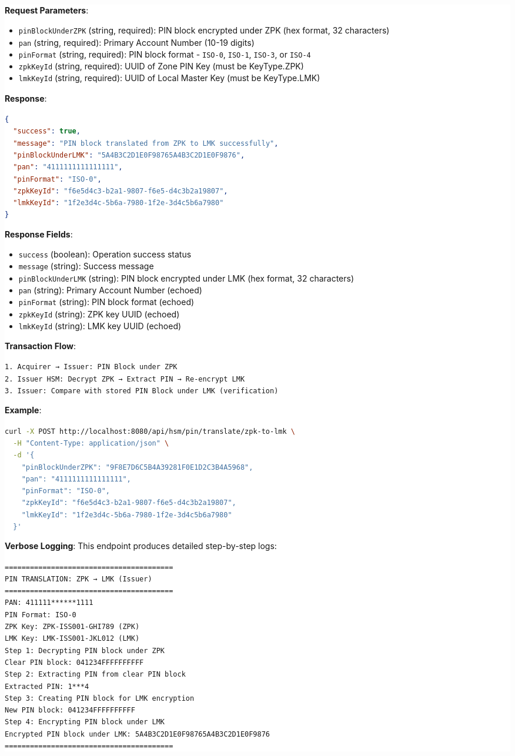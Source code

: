 **Request Parameters**:
- `pinBlockUnderZPK` (string, required): PIN block encrypted under ZPK (hex format, 32 characters)
- `pan` (string, required): Primary Account Number (10-19 digits)
- `pinFormat` (string, required): PIN block format - `ISO-0`, `ISO-1`, `ISO-3`, or `ISO-4`
- `zpkKeyId` (string, required): UUID of Zone PIN Key (must be KeyType.ZPK)
- `lmkKeyId` (string, required): UUID of Local Master Key (must be KeyType.LMK)

**Response**:
```json
{
  "success": true,
  "message": "PIN block translated from ZPK to LMK successfully",
  "pinBlockUnderLMK": "5A4B3C2D1E0F98765A4B3C2D1E0F9876",
  "pan": "4111111111111111",
  "pinFormat": "ISO-0",
  "zpkKeyId": "f6e5d4c3-b2a1-9807-f6e5-d4c3b2a19807",
  "lmkKeyId": "1f2e3d4c-5b6a-7980-1f2e-3d4c5b6a7980"
}
```

**Response Fields**:
- `success` (boolean): Operation success status
- `message` (string): Success message
- `pinBlockUnderLMK` (string): PIN block encrypted under LMK (hex format, 32 characters)
- `pan` (string): Primary Account Number (echoed)
- `pinFormat` (string): PIN block format (echoed)
- `zpkKeyId` (string): ZPK key UUID (echoed)
- `lmkKeyId` (string): LMK key UUID (echoed)

**Transaction Flow**:
```
1. Acquirer → Issuer: PIN Block under ZPK
2. Issuer HSM: Decrypt ZPK → Extract PIN → Re-encrypt LMK
3. Issuer: Compare with stored PIN Block under LMK (verification)
```

**Example**:
```bash
curl -X POST http://localhost:8080/api/hsm/pin/translate/zpk-to-lmk \
  -H "Content-Type: application/json" \
  -d '{
    "pinBlockUnderZPK": "9F8E7D6C5B4A39281F0E1D2C3B4A5968",
    "pan": "4111111111111111",
    "pinFormat": "ISO-0",
    "zpkKeyId": "f6e5d4c3-b2a1-9807-f6e5-d4c3b2a19807",
    "lmkKeyId": "1f2e3d4c-5b6a-7980-1f2e-3d4c5b6a7980"
  }'
```

**Verbose Logging**: This endpoint produces detailed step-by-step logs:
```
========================================
PIN TRANSLATION: ZPK → LMK (Issuer)
========================================
PAN: 411111******1111
PIN Format: ISO-0
ZPK Key: ZPK-ISS001-GHI789 (ZPK)
LMK Key: LMK-ISS001-JKL012 (LMK)
Step 1: Decrypting PIN block under ZPK
Clear PIN block: 041234FFFFFFFFFF
Step 2: Extracting PIN from clear PIN block
Extracted PIN: 1***4
Step 3: Creating PIN block for LMK encryption
New PIN block: 041234FFFFFFFFFF
Step 4: Encrypting PIN block under LMK
Encrypted PIN block under LMK: 5A4B3C2D1E0F98765A4B3C2D1E0F9876
========================================
```